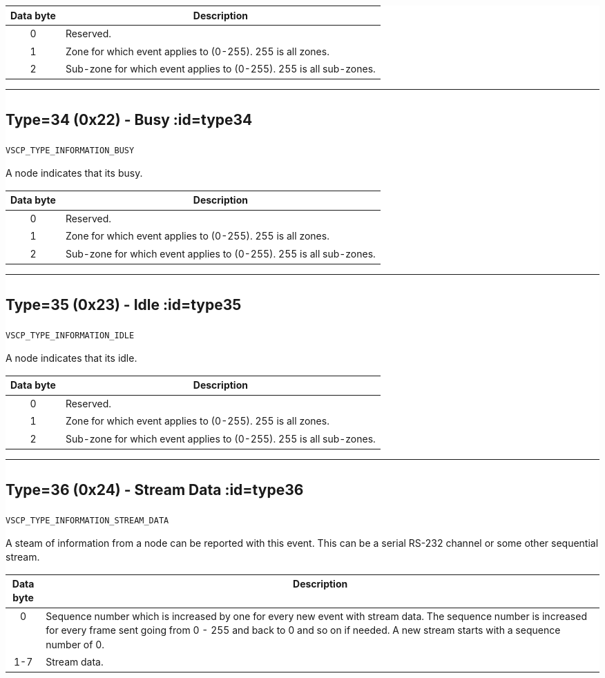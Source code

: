  | Data byte | Description                                                        | 
 | :---------: | -----------                                                        | 
 | 0         | Reserved.                                                          | 
 | 1         | Zone for which event applies to (0-255). 255 is all zones.         | 
 | 2         | Sub-zone for which event applies to (0-255). 255 is all sub-zones. | 

----

## Type=34 (0x22) - Busy :id=type34
```
VSCP_TYPE_INFORMATION_BUSY
```
A node indicates that its busy. 

 | Data byte | Description                                                        | 
 | :---------: | -----------                                                        | 
 | 0         | Reserved.                                                          | 
 | 1         | Zone for which event applies to (0-255). 255 is all zones.         | 
 | 2         | Sub-zone for which event applies to (0-255). 255 is all sub-zones. | 

----

## Type=35 (0x23) - Idle :id=type35
```
VSCP_TYPE_INFORMATION_IDLE
```
A node indicates that its idle. 

 | Data byte | Description                                                        | 
 | :---------: | -----------                                                        | 
 | 0         | Reserved.                                                          | 
 | 1         | Zone for which event applies to (0-255). 255 is all zones.         | 
 | 2         | Sub-zone for which event applies to (0-255). 255 is all sub-zones. | 

----

## Type=36 (0x24) - Stream Data :id=type36
```
VSCP_TYPE_INFORMATION_STREAM_DATA
```
A steam of information from a node can be reported with this event. This can be a serial RS-232 channel or some other sequential stream. 

 | Data byte | Description                                                                                                                                                                                                                                  | 
 | :---------: | -----------                                                                                                                                                                                                                                  | 
 | 0         | Sequence number which is increased by one for every new event with stream data. The sequence number is increased for every frame sent going from 0 - 255 and back to 0 and so on if needed. A new stream starts with a sequence number of 0. | 
 | 1-7       | Stream data.                                                                                                                                                                                                                                 | 
